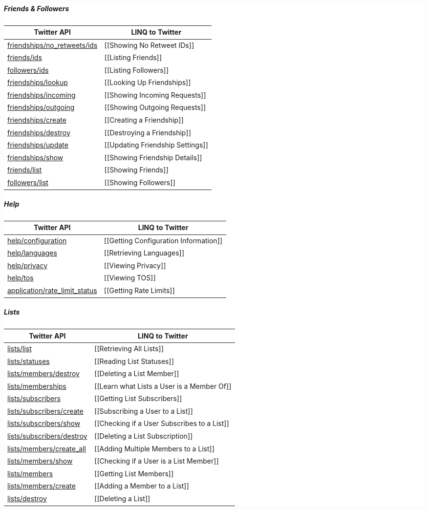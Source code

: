 ##### Friends & Followers

| Twitter API | LINQ to Twitter |
|-------------|-----------------|
| [friendships/no_retweets/ids](https://developer.twitter.com/en/docs/accounts-and-users/follow-search-get-users/api-reference/post-friendships-create) | [[Showing No Retweet IDs]] |
| [friends/ids](https://developer.twitter.com/en/docs/accounts-and-users/follow-search-get-users/api-reference/get-friends-ids) | [[Listing Friends]] |
| [followers/ids](https://developer.twitter.com/en/docs/accounts-and-users/follow-search-get-users/api-reference/get-followers-ids) | [[Listing Followers]] |
| [friendships/lookup](https://developer.twitter.com/en/docs/accounts-and-users/follow-search-get-users/api-reference/get-friendships-lookup) | [[Looking Up Friendships]] |
| [friendships/incoming](https://developer.twitter.com/en/docs/accounts-and-users/follow-search-get-users/api-reference/get-friendships-incoming) | [[Showing Incoming Requests]] |
| [friendships/outgoing](https://developer.twitter.com/en/docs/accounts-and-users/follow-search-get-users/api-reference/get-friendships-outgoing) | [[Showing Outgoing Requests]] |
| [friendships/create](https://developer.twitter.com/en/docs/accounts-and-users/follow-search-get-users/api-reference/post-friendships-create) | [[Creating a Friendship]] |
| [friendships/destroy](https://developer.twitter.com/en/docs/accounts-and-users/follow-search-get-users/api-reference/post-friendships-destroy) | [[Destroying a Friendship]] |
| [friendships/update](https://developer.twitter.com/en/docs/accounts-and-users/follow-search-get-users/api-reference/post-friendships-update) | [[Updating Friendship Settings]] |
| [friendships/show](https://developer.twitter.com/en/docs/accounts-and-users/follow-search-get-users/api-reference/get-friendships-show) | [[Showing Friendship Details]] |
| [friends/list](https://developer.twitter.com/en/docs/accounts-and-users/follow-search-get-users/api-reference/get-friends-list) | [[Showing Friends]] |
| [followers/list](https://developer.twitter.com/en/docs/accounts-and-users/follow-search-get-users/api-reference/get-followers-list) | [[Showing Followers]] |

##### Help

| Twitter API | LINQ to Twitter |
|-------------|-----------------|
| [help/configuration](https://developer.twitter.com/en/docs/developer-utilities/configuration/api-reference/get-help-configuration) | [[Getting Configuration Information]] |
| [help/languages](https://developer.twitter.com/en/docs/developer-utilities/supported-languages/api-reference/get-help-languages) | [[Retrieving Languages]] |
| [help/privacy](https://developer.twitter.com/en/docs/developer-utilities/privacy-policy/api-reference/get-help-privacy) | [[Viewing Privacy]] |
| [help/tos](https://developer.twitter.com/en/docs/developer-utilities/terms-of-service/api-reference/get-help-tos) | [[Viewing TOS]] |
| [application/rate_limit_status](https://developer.twitter.com/en/docs/developer-utilities/rate-limit-status/api-reference/get-application-rate_limit_status) | [[Getting Rate Limits]] |

##### Lists

| Twitter API | LINQ to Twitter |
|-------------|-----------------|
| [lists/list](https://developer.twitter.com/en/docs/accounts-and-users/create-manage-lists/api-reference/get-lists-list) | [[Retrieving All Lists]] |
| [lists/statuses](https://developer.twitter.com/en/docs/accounts-and-users/create-manage-lists/api-reference/get-lists-statuses) | [[Reading List Statuses]] |
| [lists/members/destroy](https://developer.twitter.com/en/docs/accounts-and-users/create-manage-lists/api-reference/post-lists-members-destroy) | [[Deleting a List Member]] |
| [lists/memberships](https://developer.twitter.com/en/docs/accounts-and-users/create-manage-lists/api-reference/get-lists-memberships) | [[Learn what Lists a User is a Member Of]] |
| [lists/subscribers](https://developer.twitter.com/en/docs/accounts-and-users/create-manage-lists/api-reference/get-lists-subscribers) | [[Getting List Subscribers]] |
| [lists/subscribers/create](https://developer.twitter.com/en/docs/accounts-and-users/create-manage-lists/api-reference/post-lists-subscribers-create) | [[Subscribing a User to a List]] |
| [lists/subscribers/show](https://developer.twitter.com/en/docs/accounts-and-users/create-manage-lists/api-reference/get-lists-subscribers-show) | [[Checking if a User Subscribes to a List]] |
| [lists/subscribers/destroy](https://developer.twitter.com/en/docs/accounts-and-users/create-manage-lists/api-reference/post-lists-subscribers-destroy) | [[Deleting a List Subscription]] |
| [lists/members/create_all](https://developer.twitter.com/en/docs/accounts-and-users/create-manage-lists/api-reference/post-lists-members-create_all) | [[Adding Multiple Members to a List]] |
| [lists/members/show](https://developer.twitter.com/en/docs/accounts-and-users/create-manage-lists/api-reference/get-lists-members-show) | [[Checking if a User is a List Member]] |
| [lists/members](https://developer.twitter.com/en/docs/accounts-and-users/create-manage-lists/api-reference/get-lists-members) | [[Getting List Members]] |
| [lists/members/create](https://developer.twitter.com/en/docs/accounts-and-users/create-manage-lists/api-reference/post-lists-members-create) | [[Adding a Member to a List]] |
| [lists/destroy](https://developer.twitter.com/en/docs/accounts-and-users/create-manage-lists/api-reference/post-lists-destroy) | [[Deleting a List]] |